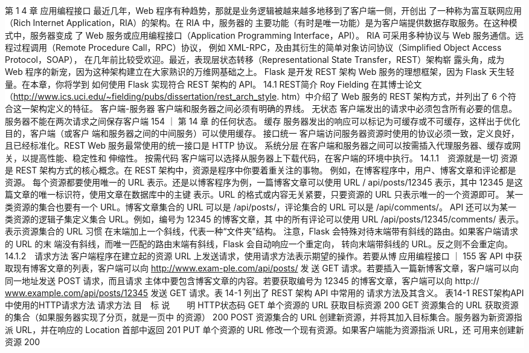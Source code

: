 第 1 4 章
应用编程接口
最近几年，Web 程序有种趋势，那就是业务逻辑被越来越多地移到了客户端一侧，开创出
了一种称为富互联网应用（Rich Internet Application，RIA）的架构。在 RIA 中，服务器的
主要功能（有时是唯一功能）是为客户端提供数据存取服务。在这种模式中，服务器变成
了 Web 服务或应用编程接口（Application Programming Interface，API）。
RIA 可采用多种协议与 Web 服务通信。远程过程调用（Remote Procedure Call，RPC）协议，
例如 XML-RPC，及由其衍生的简单对象访问协议（Simplified Object Access Protocol，SOAP），
在几年前比较受欢迎。最近，表现层状态转移（Representational State Transfer，REST）架构崭
露头角，成为 Web 程序的新宠，因为这种架构建立在大家熟识的万维网基础之上。
Flask 是开发 REST 架构 Web 服务的理想框架，因为 Flask 天生轻量。在本章，你将学到
如何使用 Flask 实现符合 REST 架构的 API。
14.1 REST简介
Roy Fielding 在其博士论文（http://www.ics.uci.edu/~fielding/pubs/dissertation/rest_arch_style.
htm）中介绍了 Web 服务的 REST 架构方式，并列出了 6 个符合这一架构定义的特征。
客户端-服务器
客户端和服务器之间必须有明确的界线。
无状态
客户端发出的请求中必须包含所有必要的信息。服务器不能在两次请求之间保存客户端
154 ｜ 第 14 章
的任何状态。
缓存
服务器发出的响应可以标记为可缓存或不可缓存，这样出于优化目的，客户端（或客户
端和服务器之间的中间服务）可以使用缓存。
接口统一
客户端访问服务器资源时使用的协议必须一致，定义良好，且已经标准化。REST Web
服务最常使用的统一接口是 HTTP 协议。
系统分层
在客户端和服务器之间可以按需插入代理服务器、缓存或网关，以提高性能、稳定性和
伸缩性。
按需代码
客户端可以选择从服务器上下载代码，在客户端的环境中执行。
14.1.1　资源就是一切
资源是 REST 架构方式的核心概念。在 REST 架构中，资源是程序中你要着重关注的事物。
例如，在博客程序中，用户、博客文章和评论都是资源。
每个资源都要使用唯一的 URL 表示。还是以博客程序为例，一篇博客文章可以使用 URL /
api/posts/12345 表示，其中 12345 是这篇文章的唯一标识符，使用文章在数据库中的主键
表示。URL 的格式或内容无关紧要，只要资源的 URL 只表示唯一的一个资源即可。
某一类资源的集合也要有一个 URL。博客文章集合的 URL 可以是 /api/posts/，评论集合的
URL 可以是 /api/comments/。
API 还可以为某一类资源的逻辑子集定义集合 URL。例如，编号为 12345 的博客文章，其
中的所有评论可以使用 URL /api/posts/12345/comments/ 表示。表示资源集合的 URL 习惯
在末端加上一个斜线，代表一种“文件夹”结构。
注意，Flask 会特殊对待末端带有斜线的路由。如果客户端请求的 URL 的末
端没有斜线，而唯一匹配的路由末端有斜线，Flask 会自动响应一个重定向，
转向末端带斜线的 URL。反之则不会重定向。
14.1.2　请求方法
客户端程序在建立起的资源 URL 上发送请求，使用请求方法表示期望的操作。若要从博
应用编程接口 ｜ 155
客 API 中获取现有博客文章的列表，客户端可以向 http://www.exam-ple.com/api/posts/ 发
送 GET 请求。若要插入一篇新博客文章，客户端可以向同一地址发送 POST 请求，而且请求
主体中要包含博客文章的内容。若要获取编号为 12345 的博客文章，客户端可以向 http://
www.example.com/api/posts/12345 发送 GET 请求。表 14-1 列出了 REST 架构 API 中常用的
请求方法及其含义。
表14-1 REST架构API中使用的HTTP请求方法
请求方法 目　标 说　　明 HTTP状态码
GET 单个资源的 URL 获取目标资源 200
GET 资源集合的 URL 获取资源的集合（如果服务器实现了分页，就是一页中
的资源） 200
POST 资源集合的 URL
创建新资源，并将其加入目标集合。服务器为新资源指
派 URL，并在响应的 Location 首部中返回 201
PUT 单个资源的 URL 修改一个现有资源。如果客户端能为资源指派 URL，还
可用来创建新资源 200